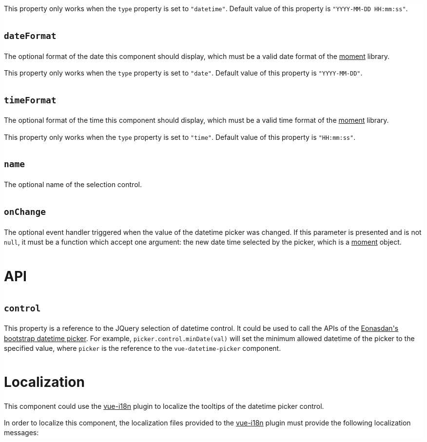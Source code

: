 This property only works when the `type` property is set to `"datetime"`. Default
value of this property is `"YYYY-MM-DD HH:mm:ss"`.

## `dateFormat`

The optional format of the date this component should display, which
must be a valid date format of the [moment](https://github.com/moment/moment/)
library.

This property only works when the `type` property is set to `"date"`. Default
value of this property is `"YYYY-MM-DD"`.

## `timeFormat`

The optional format of the time this component should display, which
must be a valid time format of the [moment](https://github.com/moment/moment/)
library.

This property only works when the `type` property is set to `"time"`. Default
value of this property is `"HH:mm:ss"`.

## `name`

The optional name of the selection control.

## `onChange`

The optional event handler triggered when the value of the datetime picker
was changed. If this parameter is presented and is not `null`, it must be a
function which accept one argument: the new date time selected by the picker,
which is a [moment](https://github.com/moment/moment/) object.

# API

## `control`

This property is a reference to the JQuery selection of datetime control. It
could be used to call the APIs of the
[Eonasdan's bootstrap datetime picker](https://github.com/Eonasdan/bootstrap-datetimepicker).
For example, `picker.control.minDate(val)` will set the minimum allowed datetime
of the picker to the specified value, where `picker` is the reference to the
`vue-datetime-picker` component.

# Localization

This component could use the [vue-i18n](https://github.com/Haixing-Hu/vue-i18n)
plugin to localize the tooltips of the datetime picker control.

In order to localize this component, the localization files provided to the
[vue-i18n](https://github.com/Haixing-Hu/vue-i18n) plugin must provide the
following localization messages:
